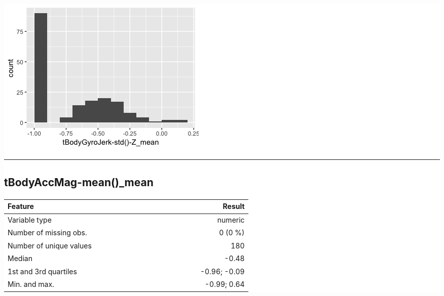 ![](codebook_grp_mean_std_dataset_files/figure-markdown_strict/Var-32-tBodyGyroJerk-std()-Z-mean-1.png)

------------------------------------------------------------------------

tBodyAccMag-mean()\_mean
------------------------

<table style="width:56%;">
<colgroup>
<col width="36%" />
<col width="19%" />
</colgroup>
<thead>
<tr class="header">
<th align="left">Feature</th>
<th align="right">Result</th>
</tr>
</thead>
<tbody>
<tr class="odd">
<td align="left">Variable type</td>
<td align="right">numeric</td>
</tr>
<tr class="even">
<td align="left">Number of missing obs.</td>
<td align="right">0 (0 %)</td>
</tr>
<tr class="odd">
<td align="left">Number of unique values</td>
<td align="right">180</td>
</tr>
<tr class="even">
<td align="left">Median</td>
<td align="right">-0.48</td>
</tr>
<tr class="odd">
<td align="left">1st and 3rd quartiles</td>
<td align="right">-0.96; -0.09</td>
</tr>
<tr class="even">
<td align="left">Min. and max.</td>
<td align="right">-0.99; 0.64</td>
</tr>
</tbody>
</table>
